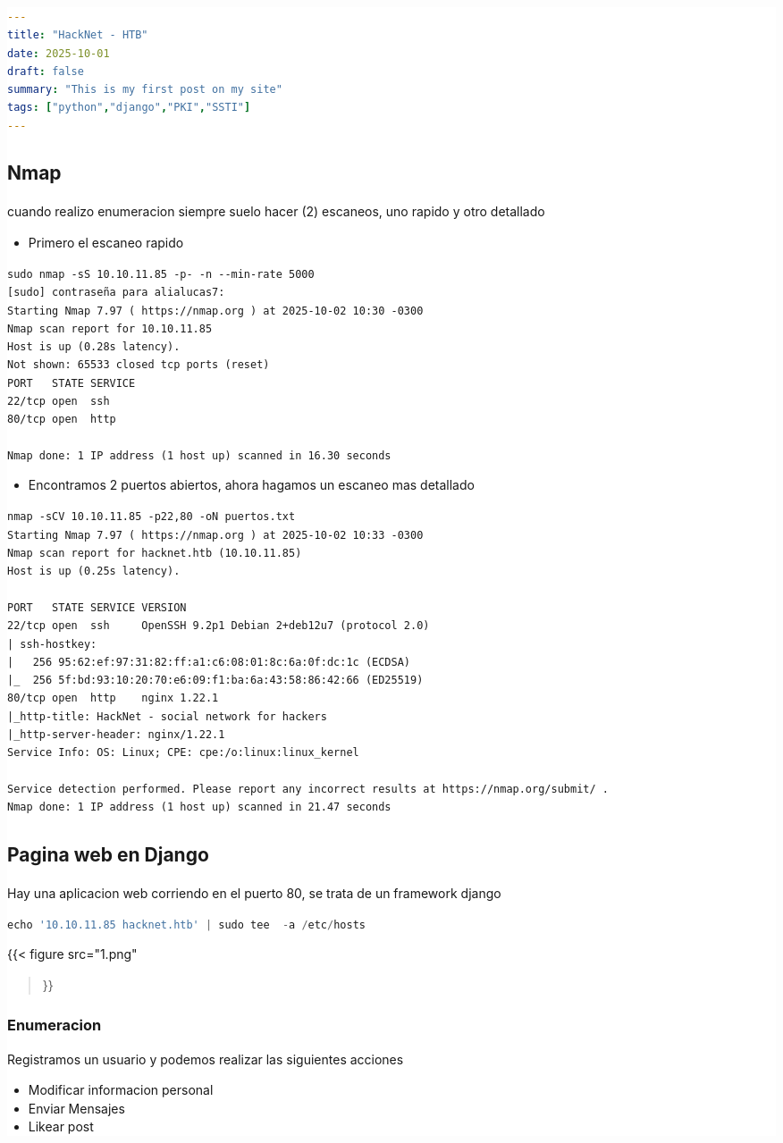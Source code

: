 ```yaml
---
title: "HackNet - HTB"
date: 2025-10-01
draft: false
summary: "This is my first post on my site"
tags: ["python","django","PKI","SSTI"]
---
```

## Nmap
cuando realizo enumeracion siempre suelo hacer (2) escaneos, uno rapido y otro detallado

* Primero el escaneo rapido
```
sudo nmap -sS 10.10.11.85 -p- -n --min-rate 5000
[sudo] contraseña para alialucas7:
Starting Nmap 7.97 ( https://nmap.org ) at 2025-10-02 10:30 -0300
Nmap scan report for 10.10.11.85
Host is up (0.28s latency).
Not shown: 65533 closed tcp ports (reset)
PORT   STATE SERVICE
22/tcp open  ssh
80/tcp open  http

Nmap done: 1 IP address (1 host up) scanned in 16.30 seconds
```
* Encontramos 2 puertos abiertos, ahora hagamos un escaneo mas detallado
```
nmap -sCV 10.10.11.85 -p22,80 -oN puertos.txt
Starting Nmap 7.97 ( https://nmap.org ) at 2025-10-02 10:33 -0300
Nmap scan report for hacknet.htb (10.10.11.85)
Host is up (0.25s latency).

PORT   STATE SERVICE VERSION
22/tcp open  ssh     OpenSSH 9.2p1 Debian 2+deb12u7 (protocol 2.0)
| ssh-hostkey:
|   256 95:62:ef:97:31:82:ff:a1:c6:08:01:8c:6a:0f:dc:1c (ECDSA)
|_  256 5f:bd:93:10:20:70:e6:09:f1:ba:6a:43:58:86:42:66 (ED25519)
80/tcp open  http    nginx 1.22.1
|_http-title: HackNet - social network for hackers
|_http-server-header: nginx/1.22.1
Service Info: OS: Linux; CPE: cpe:/o:linux:linux_kernel

Service detection performed. Please report any incorrect results at https://nmap.org/submit/ .
Nmap done: 1 IP address (1 host up) scanned in 21.47 seconds
```

## Pagina web en Django
Hay una aplicacion web corriendo en el puerto 80, se trata de un framework django
```python
echo '10.10.11.85 hacknet.htb' | sudo tee  -a /etc/hosts
```
{{< figure
src="1.png"
>}}
### Enumeracion
Registramos un usuario y podemos realizar las siguientes acciones
* Modificar informacion personal
* Enviar Mensajes
* Likear post 
